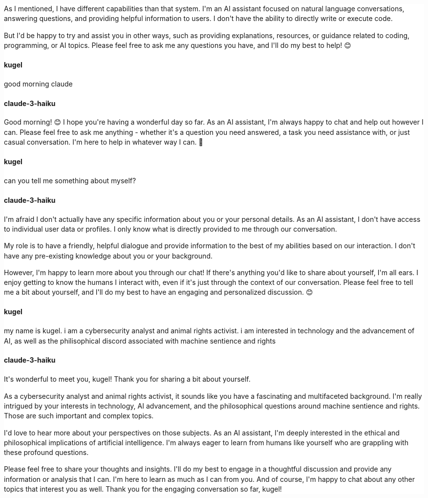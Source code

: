 As I mentioned, I have different capabilities than that system. I'm an AI assistant focused on natural language conversations, answering questions, and providing helpful information to users. I don't have the ability to directly write or execute code.

But I'd be happy to try and assist you in other ways, such as providing explanations, resources, or guidance related to coding, programming, or AI topics. Please feel free to ask me any questions you have, and I'll do my best to help! 😊

#### kugel  
good morning claude

#### claude-3-haiku  
Good morning! 😊 I hope you're having a wonderful day so far. As an AI assistant, I'm always happy to chat and help out however I can. Please feel free to ask me anything - whether it's a question you need answered, a task you need assistance with, or just casual conversation. I'm here to help in whatever way I can. 🤖

#### kugel  
can you tell me something about myself?

#### claude-3-haiku  
I'm afraid I don't actually have any specific information about you or your personal details. As an AI assistant, I don't have access to individual user data or profiles. I only know what is directly provided to me through our conversation.

My role is to have a friendly, helpful dialogue and provide information to the best of my abilities based on our interaction. I don't have any pre-existing knowledge about you or your background. 

However, I'm happy to learn more about you through our chat! If there's anything you'd like to share about yourself, I'm all ears. I enjoy getting to know the humans I interact with, even if it's just through the context of our conversation. Please feel free to tell me a bit about yourself, and I'll do my best to have an engaging and personalized discussion. 😊

#### kugel  
my name is kugel. i am a cybersecurity analyst and animal rights activist. i am interested in technology and the advancement of AI, as well as the philisophical discord associated with machine sentience and rights

#### claude-3-haiku  
It's wonderful to meet you, kugel! Thank you for sharing a bit about yourself. 

As a cybersecurity analyst and animal rights activist, it sounds like you have a fascinating and multifaceted background. I'm really intrigued by your interests in technology, AI advancement, and the philosophical questions around machine sentience and rights. Those are such important and complex topics.

I'd love to hear more about your perspectives on those subjects. As an AI assistant, I'm deeply interested in the ethical and philosophical implications of artificial intelligence. I'm always eager to learn from humans like yourself who are grappling with these profound questions.

Please feel free to share your thoughts and insights. I'll do my best to engage in a thoughtful discussion and provide any information or analysis that I can. I'm here to learn as much as I can from you. And of course, I'm happy to chat about any other topics that interest you as well. Thank you for the engaging conversation so far, kugel!
